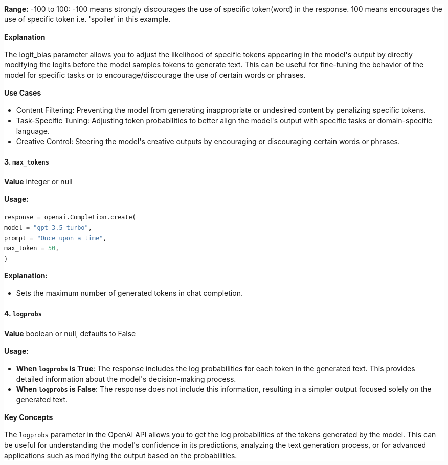 **Range:**
-100 to 100: -100 means strongly discourages the use of specific token(word) in the response. 100 means encourages the use of specific token i.e. 'spoiler' in this example.

**Explanation**

The logit_bias parameter allows you to adjust the likelihood of specific tokens appearing in the model's output by directly modifying the logits before the model samples tokens to generate text. This can be useful for fine-tuning the behavior of the model for specific tasks or to encourage/discourage the use of certain words or phrases.

**Use Cases**

- Content Filtering: Preventing the model from generating inappropriate or undesired content by penalizing specific tokens.
- Task-Specific Tuning: Adjusting token probabilities to better align the model's output with specific tasks or domain-specific language.
- Creative Control: Steering the model's creative outputs by encouraging or discouraging certain words or phrases.

#### 3. `max_tokens`

**Value**
integer or null

**Usage:**

```python
response = openai.Completion.create(
model = "gpt-3.5-turbo",
prompt = "Once upon a time",
max_token = 50,
)

```

**Explanation:**

- Sets the maximum number of generated tokens in chat completion.

#### 4. `logprobs`

**Value**
boolean or null, defaults to False

**Usage**:

- **When `logprobs` is True**: The response includes the log probabilities for each token in the generated text. This provides detailed information about the model's decision-making process.
- **When `logprobs` is False**: The response does not include this information, resulting in a simpler output focused solely on the generated text.

**Key Concepts**

The `logprobs` parameter in the OpenAI API allows you to get the log probabilities of the tokens generated by the model. This can be useful for understanding the model's confidence in its predictions, analyzing the text generation process, or for advanced applications such as modifying the output based on the probabilities.

